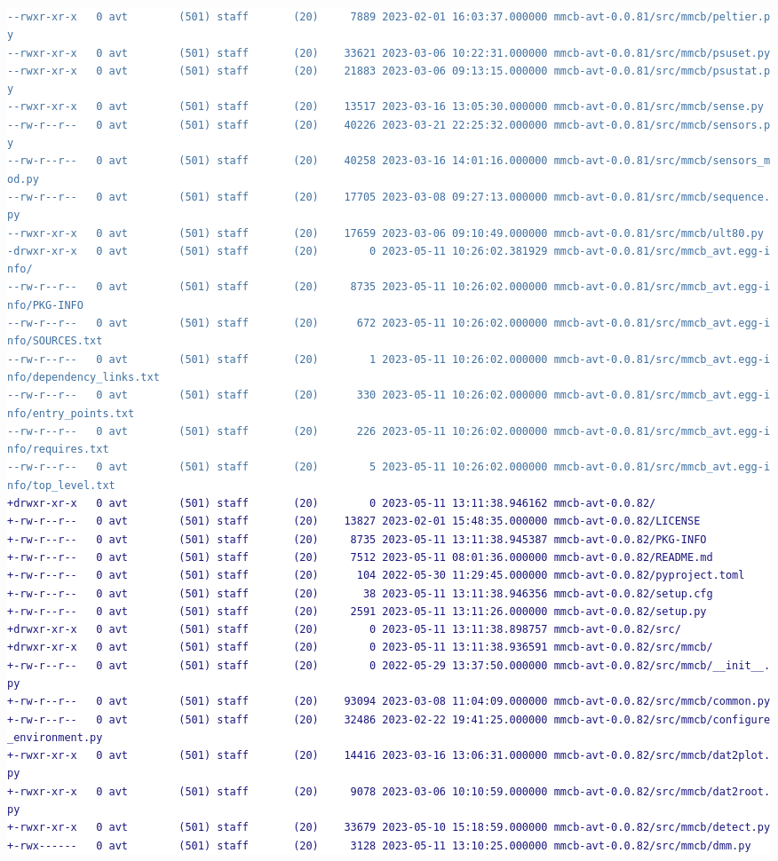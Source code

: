 ```diff
--rwxr-xr-x   0 avt        (501) staff       (20)     7889 2023-02-01 16:03:37.000000 mmcb-avt-0.0.81/src/mmcb/peltier.py
--rwxr-xr-x   0 avt        (501) staff       (20)    33621 2023-03-06 10:22:31.000000 mmcb-avt-0.0.81/src/mmcb/psuset.py
--rwxr-xr-x   0 avt        (501) staff       (20)    21883 2023-03-06 09:13:15.000000 mmcb-avt-0.0.81/src/mmcb/psustat.py
--rwxr-xr-x   0 avt        (501) staff       (20)    13517 2023-03-16 13:05:30.000000 mmcb-avt-0.0.81/src/mmcb/sense.py
--rw-r--r--   0 avt        (501) staff       (20)    40226 2023-03-21 22:25:32.000000 mmcb-avt-0.0.81/src/mmcb/sensors.py
--rw-r--r--   0 avt        (501) staff       (20)    40258 2023-03-16 14:01:16.000000 mmcb-avt-0.0.81/src/mmcb/sensors_mod.py
--rw-r--r--   0 avt        (501) staff       (20)    17705 2023-03-08 09:27:13.000000 mmcb-avt-0.0.81/src/mmcb/sequence.py
--rwxr-xr-x   0 avt        (501) staff       (20)    17659 2023-03-06 09:10:49.000000 mmcb-avt-0.0.81/src/mmcb/ult80.py
-drwxr-xr-x   0 avt        (501) staff       (20)        0 2023-05-11 10:26:02.381929 mmcb-avt-0.0.81/src/mmcb_avt.egg-info/
--rw-r--r--   0 avt        (501) staff       (20)     8735 2023-05-11 10:26:02.000000 mmcb-avt-0.0.81/src/mmcb_avt.egg-info/PKG-INFO
--rw-r--r--   0 avt        (501) staff       (20)      672 2023-05-11 10:26:02.000000 mmcb-avt-0.0.81/src/mmcb_avt.egg-info/SOURCES.txt
--rw-r--r--   0 avt        (501) staff       (20)        1 2023-05-11 10:26:02.000000 mmcb-avt-0.0.81/src/mmcb_avt.egg-info/dependency_links.txt
--rw-r--r--   0 avt        (501) staff       (20)      330 2023-05-11 10:26:02.000000 mmcb-avt-0.0.81/src/mmcb_avt.egg-info/entry_points.txt
--rw-r--r--   0 avt        (501) staff       (20)      226 2023-05-11 10:26:02.000000 mmcb-avt-0.0.81/src/mmcb_avt.egg-info/requires.txt
--rw-r--r--   0 avt        (501) staff       (20)        5 2023-05-11 10:26:02.000000 mmcb-avt-0.0.81/src/mmcb_avt.egg-info/top_level.txt
+drwxr-xr-x   0 avt        (501) staff       (20)        0 2023-05-11 13:11:38.946162 mmcb-avt-0.0.82/
+-rw-r--r--   0 avt        (501) staff       (20)    13827 2023-02-01 15:48:35.000000 mmcb-avt-0.0.82/LICENSE
+-rw-r--r--   0 avt        (501) staff       (20)     8735 2023-05-11 13:11:38.945387 mmcb-avt-0.0.82/PKG-INFO
+-rw-r--r--   0 avt        (501) staff       (20)     7512 2023-05-11 08:01:36.000000 mmcb-avt-0.0.82/README.md
+-rw-r--r--   0 avt        (501) staff       (20)      104 2022-05-30 11:29:45.000000 mmcb-avt-0.0.82/pyproject.toml
+-rw-r--r--   0 avt        (501) staff       (20)       38 2023-05-11 13:11:38.946356 mmcb-avt-0.0.82/setup.cfg
+-rw-r--r--   0 avt        (501) staff       (20)     2591 2023-05-11 13:11:26.000000 mmcb-avt-0.0.82/setup.py
+drwxr-xr-x   0 avt        (501) staff       (20)        0 2023-05-11 13:11:38.898757 mmcb-avt-0.0.82/src/
+drwxr-xr-x   0 avt        (501) staff       (20)        0 2023-05-11 13:11:38.936591 mmcb-avt-0.0.82/src/mmcb/
+-rw-r--r--   0 avt        (501) staff       (20)        0 2022-05-29 13:37:50.000000 mmcb-avt-0.0.82/src/mmcb/__init__.py
+-rw-r--r--   0 avt        (501) staff       (20)    93094 2023-03-08 11:04:09.000000 mmcb-avt-0.0.82/src/mmcb/common.py
+-rw-r--r--   0 avt        (501) staff       (20)    32486 2023-02-22 19:41:25.000000 mmcb-avt-0.0.82/src/mmcb/configure_environment.py
+-rwxr-xr-x   0 avt        (501) staff       (20)    14416 2023-03-16 13:06:31.000000 mmcb-avt-0.0.82/src/mmcb/dat2plot.py
+-rwxr-xr-x   0 avt        (501) staff       (20)     9078 2023-03-06 10:10:59.000000 mmcb-avt-0.0.82/src/mmcb/dat2root.py
+-rwxr-xr-x   0 avt        (501) staff       (20)    33679 2023-05-10 15:18:59.000000 mmcb-avt-0.0.82/src/mmcb/detect.py
+-rwx------   0 avt        (501) staff       (20)     3128 2023-05-11 13:10:25.000000 mmcb-avt-0.0.82/src/mmcb/dmm.py
```